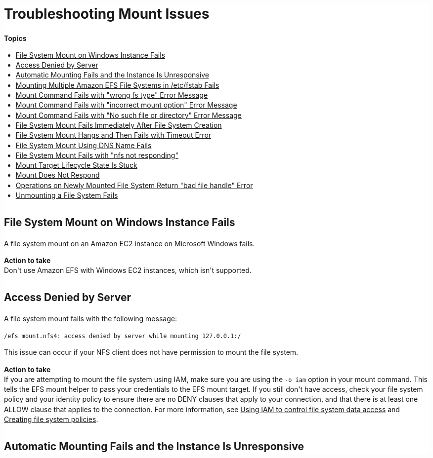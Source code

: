 # Troubleshooting Mount Issues<a name="troubleshooting-efs-mounting"></a>

**Topics**
+ [File System Mount on Windows Instance Fails](#mount-windows-instance-fails)
+ [Access Denied by Server](#mount-fail-access-denied-by-server)
+ [Automatic Mounting Fails and the Instance Is Unresponsive](#automount-fails)
+ [Mounting Multiple Amazon EFS File Systems in /etc/fstab Fails](#automount-fix-multiple-fs)
+ [Mount Command Fails with "wrong fs type" Error Message](#mount-error-wrong-fs)
+ [Mount Command Fails with "incorrect mount option" Error Message](#mount-error-incorrect-mount)
+ [Mount Command Fails with "No such file or directory" Error Message](#mount-error-no-such-file-or-directory)
+ [File System Mount Fails Immediately After File System Creation](#mount-fails-propegation)
+ [File System Mount Hangs and Then Fails with Timeout Error](#mount-hangs-fails-timeout)
+ [File System Mount Using DNS Name Fails](#mount-fails-dns-name)
+ [File System Mount Fails with "nfs not responding"](#tcp-reconnect-nfs-not-responding)
+ [Mount Target Lifecycle State Is Stuck](#mount-target-lifecycle-stuck)
+ [Mount Does Not Respond](#mount-unresponsive)
+ [Operations on Newly Mounted File System Return "bad file handle" Error](#operations-return-bad-file-handle)
+ [Unmounting a File System Fails](#troubleshooting-unmounting)

## File System Mount on Windows Instance Fails<a name="mount-windows-instance-fails"></a>

A file system mount on an Amazon EC2 instance on Microsoft Windows fails\.

**Action to take**  
Don't use Amazon EFS with Windows EC2 instances, which isn't supported\.

## Access Denied by Server<a name="mount-fail-access-denied-by-server"></a>

A file system mount fails with the following message:

```
/efs mount.nfs4: access denied by server while mounting 127.0.0.1:/
```

This issue can occur if your NFS client does not have permission to mount the file system\. 

**Action to take**  
 If you are attempting to mount the file system using IAM, make sure you are using the `-o iam` option in your mount command\. This tells the EFS mount helper to pass your credentials to the EFS mount target\. If you still don't have access, check your file system policy and your identity policy to ensure there are no DENY clauses that apply to your connection, and that there is at least one ALLOW clause that applies to the connection\. For more information, see [Using IAM to control file system data access](iam-access-control-nfs-efs.md) and [Creating file system policies](create-file-system-policy.md)\. 

## Automatic Mounting Fails and the Instance Is Unresponsive<a name="automount-fails"></a>
